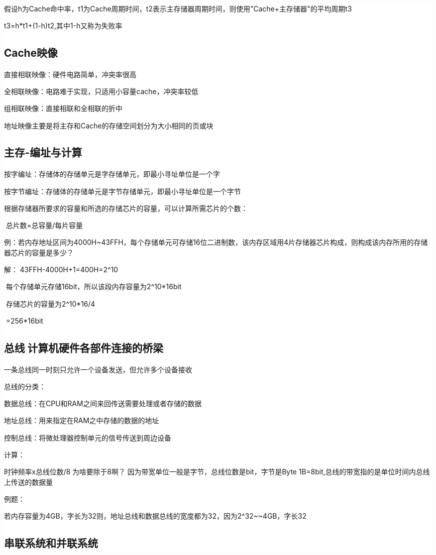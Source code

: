 假设h为Cache命中率，t1为Cache周期时间，t2表示主存储器周期时间，则使用"Cache+主存储器"的平均周期t3

t3=h*t1+(1-h)t2,其中1-h又称为失败率

## Cache映像

直接相联映像：硬件电路简单，冲突率很高

全相联映像：电路难于实现，只适用小容量cache，冲突率较低

组相联映像：直接相联和全相联的折中

地址映像主要是将主存和Cache的存储空间划分为大小相同的页或块

## 主存-编址与计算

按字编址：存储体的存储单元是字存储单元，即最小寻址单位是一个字

按字节编址：存储体的存储单元是字节存储单元，即最小寻址单位是一个字节



根据存储器所要求的容量和所选的存储芯片的容量，可以计算所需芯片的个数：

​					总片数=总容量/每片容量

例：若内存地址区间为4000H~43FFH，每个存储单元可存储16位二进制数，该内存区域用4片存储器芯片构成，则构成该内存所用的存储器芯片的容量是多少？

解：  43FFH-4000H+1=400H=2^10

​		 每个存储单元存储16bit，所以该段内存容量为2^10*16bit

​		 存储芯片的容量为2^10*16/4

​         =256*16bit

## 总线  计算机硬件各部件连接的桥梁

一条总线同一时刻只允许一个设备发送，但允许多个设备接收

总线的分类：

数据总线：在CPU和RAM之间来回传送需要处理或者存储的数据

地址总线：用来指定在RAM之中存储的数据的地址

控制总线：将微处理器控制单元的信号传送到周边设备



计算：

时钟频率x总线位数/8 为啥要除于8啊？ 因为带宽单位一般是字节，总线位数是bit，字节是Byte 1B=8bit,总线的带宽指的是单位时间内总线上传送的数据量



例题：

若内存容量为4GB，字长为32则，地址总线和数据总线的宽度都为32，因为2^32~~4GB，字长32

## 串联系统和并联系统
